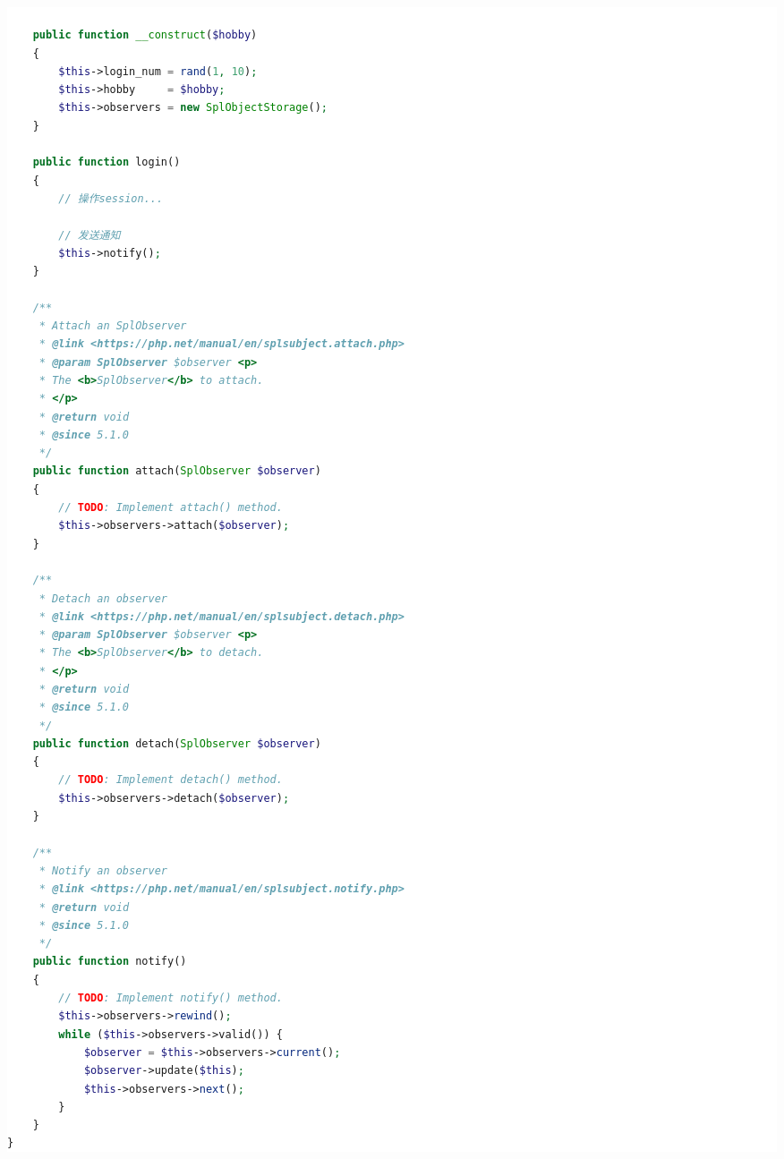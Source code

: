 ```php

    public function __construct($hobby)
    {
        $this->login_num = rand(1, 10);
        $this->hobby     = $hobby;
        $this->observers = new SplObjectStorage();
    }

    public function login()
    {
        // 操作session...

        // 发送通知
        $this->notify();
    }

    /**
     * Attach an SplObserver
     * @link <https://php.net/manual/en/splsubject.attach.php>
     * @param SplObserver $observer <p>
     * The <b>SplObserver</b> to attach.
     * </p>
     * @return void
     * @since 5.1.0
     */
    public function attach(SplObserver $observer)
    {
        // TODO: Implement attach() method.
        $this->observers->attach($observer);
    }

    /**
     * Detach an observer
     * @link <https://php.net/manual/en/splsubject.detach.php>
     * @param SplObserver $observer <p>
     * The <b>SplObserver</b> to detach.
     * </p>
     * @return void
     * @since 5.1.0
     */
    public function detach(SplObserver $observer)
    {
        // TODO: Implement detach() method.
        $this->observers->detach($observer);
    }

    /**
     * Notify an observer
     * @link <https://php.net/manual/en/splsubject.notify.php>
     * @return void
     * @since 5.1.0
     */
    public function notify()
    {
        // TODO: Implement notify() method.
        $this->observers->rewind();
        while ($this->observers->valid()) {
            $observer = $this->observers->current();
            $observer->update($this);
            $this->observers->next();
        }
    }
}
```